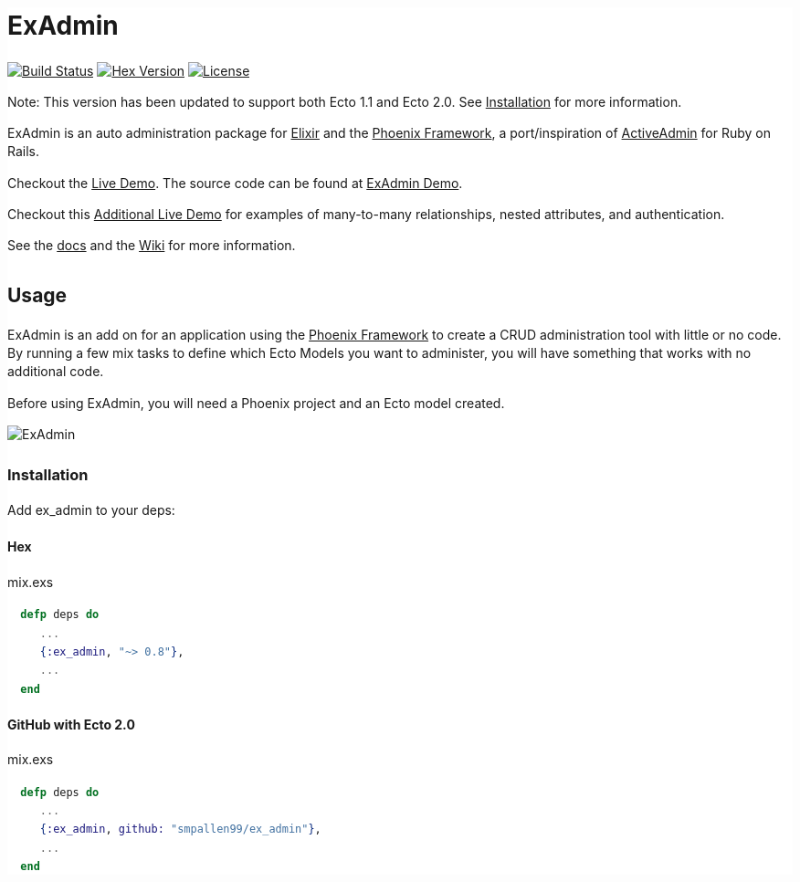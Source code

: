 # ExAdmin

[![Build Status][travis-img]][travis] [![Hex Version][hex-img]][hex] [![License][license-img]][license]

[travis-img]: https://travis-ci.com/8thlight/ex_admin.svg?branch=master
[travis]: https://travis-ci.com/8thlight/ex_admin
[hex-img]: https://img.shields.io/hexpm/v/ex_admin.svg
[hex]: https://hex.pm/packages/ex_admin
[license-img]: http://img.shields.io/badge/license-MIT-brightgreen.svg
[license]: http://opensource.org/licenses/MIT

Note: This version has been updated to support both Ecto 1.1 and Ecto 2.0. See [Installation](#installation) for more information.

ExAdmin is an auto administration package for [Elixir](http://elixir-lang.org/) and the [Phoenix Framework](http://www.phoenixframework.org/), a port/inspiration of [ActiveAdmin](http://activeadmin.info/) for Ruby on Rails.

Checkout the [Live Demo](http://demo.exadmin.info/admin). The source code can be found at [ExAdmin Demo](https://github.com/smpallen99/ex_admin_demo).

Checkout this [Additional Live Demo](http://demo2.exadmin.info/admin) for examples of many-to-many relationships, nested attributes, and authentication.

See the [docs](https://hexdocs.pm/ex_admin/) and the [Wiki](https://github.com/smpallen99/ex_admin/wiki) for more information.

## Usage

ExAdmin is an add on for an application using the [Phoenix Framework](http://www.phoenixframework.org) to create a CRUD administration tool with little or no code. By running a few mix tasks to define which Ecto Models you want to administer, you will have something that works with no additional code.

Before using ExAdmin, you will need a Phoenix project and an Ecto model created.

![ExAdmin](http://exadmin.info/doc/ex_admin_blue.png)

### Installation

Add ex_admin to your deps:

#### Hex

mix.exs
```elixir
  defp deps do
     ...
     {:ex_admin, "~> 0.8"},
     ...
  end
```

#### GitHub with Ecto 2.0

mix.exs
```elixir
  defp deps do
     ...
     {:ex_admin, github: "smpallen99/ex_admin"},
     ...
  end
```


  [1]: https://github.com/smpallen99/ex_admin/issues
  [2]: http://groups.google.com/group/exadmin-talk